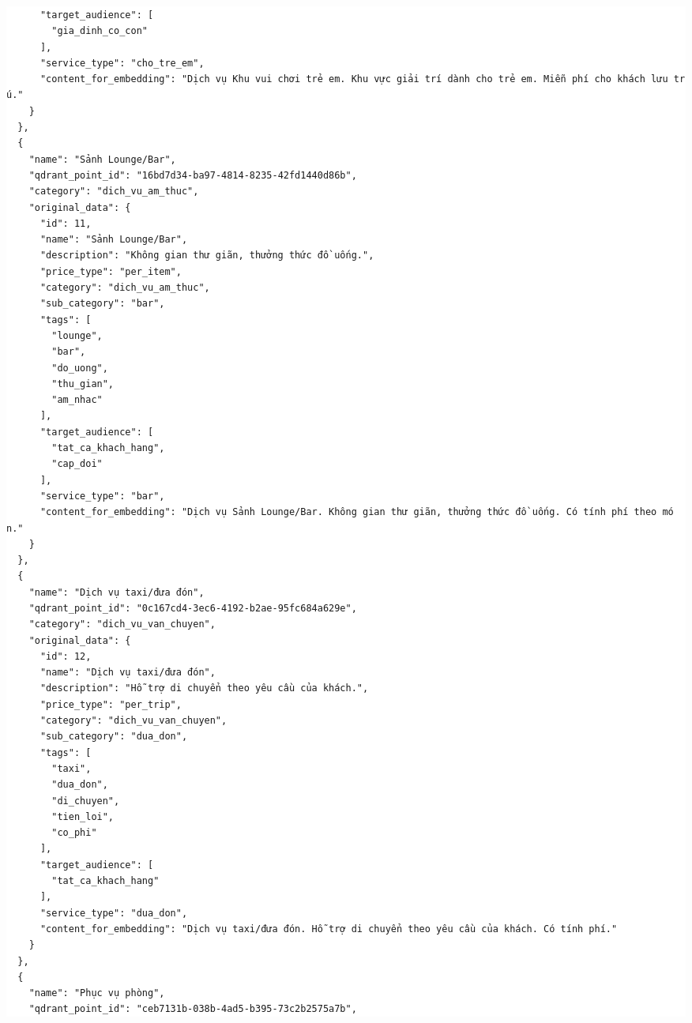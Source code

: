           "target_audience": [
            "gia_dinh_co_con"
          ],
          "service_type": "cho_tre_em",
          "content_for_embedding": "Dịch vụ Khu vui chơi trẻ em. Khu vực giải trí dành cho trẻ em. Miễn phí cho khách lưu trú."
        }
      },
      {
        "name": "Sảnh Lounge/Bar",
        "qdrant_point_id": "16bd7d34-ba97-4814-8235-42fd1440d86b",
        "category": "dich_vu_am_thuc",
        "original_data": {
          "id": 11,
          "name": "Sảnh Lounge/Bar",
          "description": "Không gian thư giãn, thưởng thức đồ uống.",
          "price_type": "per_item",
          "category": "dich_vu_am_thuc",
          "sub_category": "bar",
          "tags": [
            "lounge",
            "bar",
            "do_uong",
            "thu_gian",
            "am_nhac"
          ],
          "target_audience": [
            "tat_ca_khach_hang",
            "cap_doi"
          ],
          "service_type": "bar",
          "content_for_embedding": "Dịch vụ Sảnh Lounge/Bar. Không gian thư giãn, thưởng thức đồ uống. Có tính phí theo món."
        }
      },
      {
        "name": "Dịch vụ taxi/đưa đón",
        "qdrant_point_id": "0c167cd4-3ec6-4192-b2ae-95fc684a629e",
        "category": "dich_vu_van_chuyen",
        "original_data": {
          "id": 12,
          "name": "Dịch vụ taxi/đưa đón",
          "description": "Hỗ trợ di chuyển theo yêu cầu của khách.",
          "price_type": "per_trip",
          "category": "dich_vu_van_chuyen",
          "sub_category": "dua_don",
          "tags": [
            "taxi",
            "dua_don",
            "di_chuyen",
            "tien_loi",
            "co_phi"
          ],
          "target_audience": [
            "tat_ca_khach_hang"
          ],
          "service_type": "dua_don",
          "content_for_embedding": "Dịch vụ taxi/đưa đón. Hỗ trợ di chuyển theo yêu cầu của khách. Có tính phí."
        }
      },
      {
        "name": "Phục vụ phòng",
        "qdrant_point_id": "ceb7131b-038b-4ad5-b395-73c2b2575a7b",
